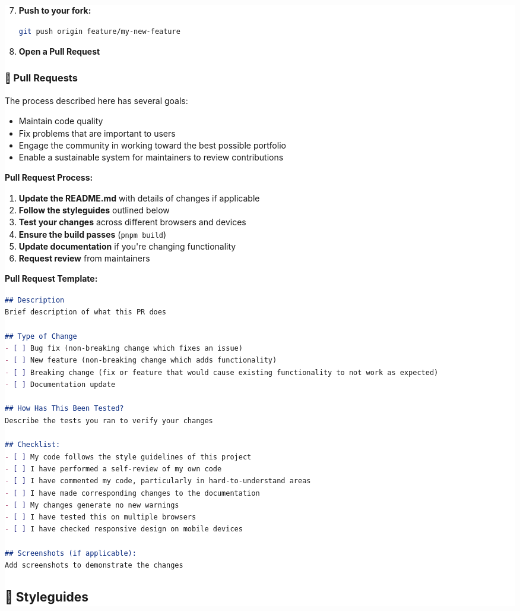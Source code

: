 7. **Push to your fork:**
   ```bash
   git push origin feature/my-new-feature
   ```

8. **Open a Pull Request**

### 🔀 Pull Requests

The process described here has several goals:
- Maintain code quality
- Fix problems that are important to users
- Engage the community in working toward the best possible portfolio
- Enable a sustainable system for maintainers to review contributions

**Pull Request Process:**

1. **Update the README.md** with details of changes if applicable
2. **Follow the styleguides** outlined below
3. **Test your changes** across different browsers and devices
4. **Ensure the build passes** (`pnpm build`)
5. **Update documentation** if you're changing functionality
6. **Request review** from maintainers

**Pull Request Template:**

```markdown
## Description
Brief description of what this PR does

## Type of Change
- [ ] Bug fix (non-breaking change which fixes an issue)
- [ ] New feature (non-breaking change which adds functionality)
- [ ] Breaking change (fix or feature that would cause existing functionality to not work as expected)
- [ ] Documentation update

## How Has This Been Tested?
Describe the tests you ran to verify your changes

## Checklist:
- [ ] My code follows the style guidelines of this project
- [ ] I have performed a self-review of my own code
- [ ] I have commented my code, particularly in hard-to-understand areas
- [ ] I have made corresponding changes to the documentation
- [ ] My changes generate no new warnings
- [ ] I have tested this on multiple browsers
- [ ] I have checked responsive design on mobile devices

## Screenshots (if applicable):
Add screenshots to demonstrate the changes
```

## 📝 Styleguides

